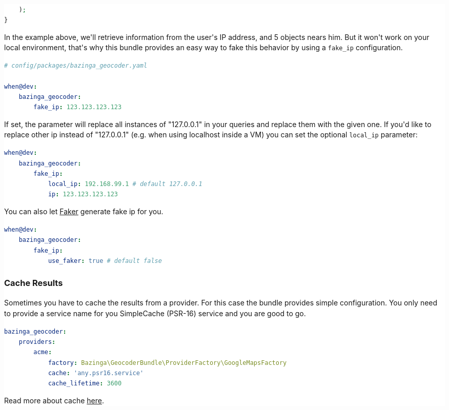 ```php
    );
}
```

In the example above, we'll retrieve information from the user's IP address, and 5
objects nears him.
But it won't work on your local environment, that's why this bundle provides
an easy way to fake this behavior by using a `fake_ip` configuration.

```yaml
# config/packages/bazinga_geocoder.yaml

when@dev:
    bazinga_geocoder:
        fake_ip: 123.123.123.123
```

If set, the parameter will replace all instances of "127.0.0.1" in your queries and replace them with the given one.
If you'd like to replace other ip instead of "127.0.0.1" (e.g. when using localhost inside a VM) you can set the optional `local_ip` parameter:

```yaml
when@dev:
    bazinga_geocoder:
        fake_ip:
            local_ip: 192.168.99.1 # default 127.0.0.1
            ip: 123.123.123.123
```

You can also let [Faker](https://github.com/fakerphp/faker) generate fake ip for you.

```yaml
when@dev:
    bazinga_geocoder:
        fake_ip:
            use_faker: true # default false
```

### Cache Results

Sometimes you have to cache the results from a provider. For this case the bundle provides
simple configuration. You only need to provide a service name for you SimpleCache (PSR-16)
service and you are good to go.

```yaml
bazinga_geocoder:
    providers:
        acme:
            factory: Bazinga\GeocoderBundle\ProviderFactory\GoogleMapsFactory
            cache: 'any.psr16.service'
            cache_lifetime: 3600
```

Read more about cache [here](cache.md).
